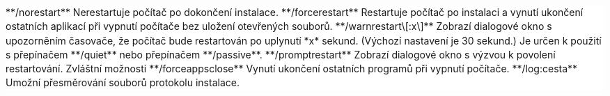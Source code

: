 </tr>
<tr class="alternateRow">
<td style="border:1px solid black;">
**/norestart**
</td>
<td style="border:1px solid black;">
Nerestartuje počítač po dokončení instalace.
</td>
</tr>
<tr>
<td style="border:1px solid black;">
**/forcerestart**
</td>
<td style="border:1px solid black;">
Restartuje počítač po instalaci a vynutí ukončení ostatních aplikací při vypnutí počítače bez uložení otevřených souborů.
</td>
</tr>
<tr class="alternateRow">
<td style="border:1px solid black;">
**/warnrestart\[:x\]**
</td>
<td style="border:1px solid black;">
Zobrazí dialogové okno s upozorněním časovače, že počítač bude restartován po uplynutí *x* sekund. (Výchozí nastavení je 30 sekund.) Je určen k použití s přepínačem **/quiet** nebo přepínačem **/passive**.
</td>
</tr>
<tr>
<td style="border:1px solid black;">
**/promptrestart**
</td>
<td style="border:1px solid black;">
Zobrazí dialogové okno s výzvou k povolení restartování.
</td>
</tr>
<tr>
<th colspan="2" style="border:1px solid black;">
Zvláštní možnosti
</th>
</tr>
<tr class="alternateRow">
<td style="border:1px solid black;">
**/forceappsclose**
</td>
<td style="border:1px solid black;">
Vynutí ukončení ostatních programů při vypnutí počítače.
</td>
</tr>
<tr>
<td style="border:1px solid black;">
**/log:cesta**
</td>
<td style="border:1px solid black;">
Umožní přesměrování souborů protokolu instalace.
</td>
</tr>
</table>
 